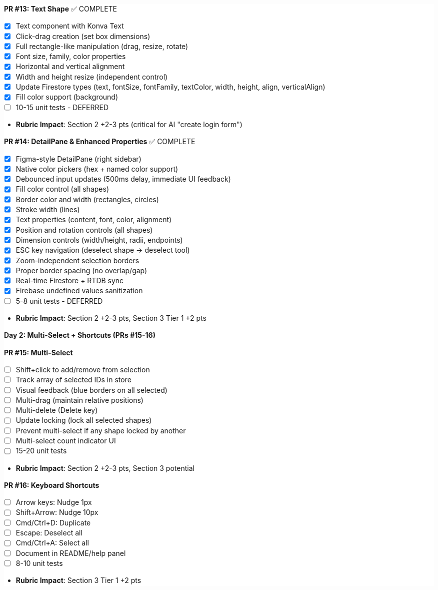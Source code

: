 **PR #13: Text Shape** ✅ COMPLETE
- [x] Text component with Konva Text
- [x] Click-drag creation (set box dimensions)
- [x] Full rectangle-like manipulation (drag, resize, rotate)
- [x] Font size, family, color properties
- [x] Horizontal and vertical alignment
- [x] Width and height resize (independent control)
- [x] Update Firestore types (text, fontSize, fontFamily, textColor, width, height, align, verticalAlign)
- [x] Fill color support (background)
- [ ] 10-15 unit tests - DEFERRED
- **Rubric Impact**: Section 2 +2-3 pts (critical for AI "create login form")

**PR #14: DetailPane & Enhanced Properties** ✅ COMPLETE
- [x] Figma-style DetailPane (right sidebar)
- [x] Native color pickers (hex + named color support)
- [x] Debounced input updates (500ms delay, immediate UI feedback)
- [x] Fill color control (all shapes)
- [x] Border color and width (rectangles, circles)
- [x] Stroke width (lines)
- [x] Text properties (content, font, color, alignment)
- [x] Position and rotation controls (all shapes)
- [x] Dimension controls (width/height, radii, endpoints)
- [x] ESC key navigation (deselect shape → deselect tool)
- [x] Zoom-independent selection borders
- [x] Proper border spacing (no overlap/gap)
- [x] Real-time Firestore + RTDB sync
- [x] Firebase undefined values sanitization
- [ ] 5-8 unit tests - DEFERRED
- **Rubric Impact**: Section 2 +2-3 pts, Section 3 Tier 1 +2 pts

**Day 2: Multi-Select + Shortcuts (PRs #15-16)**

**PR #15: Multi-Select**
- [ ] Shift+click to add/remove from selection
- [ ] Track array of selected IDs in store
- [ ] Visual feedback (blue borders on all selected)
- [ ] Multi-drag (maintain relative positions)
- [ ] Multi-delete (Delete key)
- [ ] Update locking (lock all selected shapes)
- [ ] Prevent multi-select if any shape locked by another
- [ ] Multi-select count indicator UI
- [ ] 15-20 unit tests
- **Rubric Impact**: Section 2 +2-3 pts, Section 3 potential

**PR #16: Keyboard Shortcuts**
- [ ] Arrow keys: Nudge 1px
- [ ] Shift+Arrow: Nudge 10px
- [ ] Cmd/Ctrl+D: Duplicate
- [ ] Escape: Deselect all
- [ ] Cmd/Ctrl+A: Select all
- [ ] Document in README/help panel
- [ ] 8-10 unit tests
- **Rubric Impact**: Section 3 Tier 1 +2 pts

